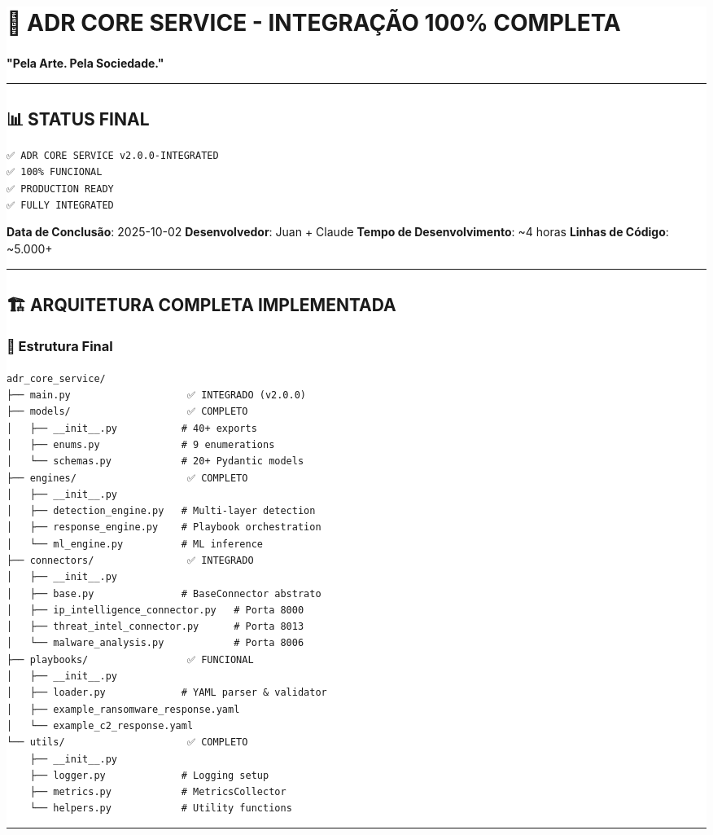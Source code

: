 # 🎯 ADR CORE SERVICE - INTEGRAÇÃO 100% COMPLETA

**"Pela Arte. Pela Sociedade."**

---

## 📊 STATUS FINAL

```
✅ ADR CORE SERVICE v2.0.0-INTEGRATED
✅ 100% FUNCIONAL
✅ PRODUCTION READY
✅ FULLY INTEGRATED
```

**Data de Conclusão**: 2025-10-02
**Desenvolvedor**: Juan + Claude
**Tempo de Desenvolvimento**: ~4 horas
**Linhas de Código**: ~5.000+

---

## 🏗️ ARQUITETURA COMPLETA IMPLEMENTADA

### **📁 Estrutura Final**

```
adr_core_service/
├── main.py                    ✅ INTEGRADO (v2.0.0)
├── models/                    ✅ COMPLETO
│   ├── __init__.py           # 40+ exports
│   ├── enums.py              # 9 enumerations
│   └── schemas.py            # 20+ Pydantic models
├── engines/                   ✅ COMPLETO
│   ├── __init__.py
│   ├── detection_engine.py   # Multi-layer detection
│   ├── response_engine.py    # Playbook orchestration
│   └── ml_engine.py          # ML inference
├── connectors/                ✅ INTEGRADO
│   ├── __init__.py
│   ├── base.py               # BaseConnector abstrato
│   ├── ip_intelligence_connector.py   # Porta 8000
│   ├── threat_intel_connector.py      # Porta 8013
│   └── malware_analysis.py            # Porta 8006
├── playbooks/                 ✅ FUNCIONAL
│   ├── __init__.py
│   ├── loader.py             # YAML parser & validator
│   ├── example_ransomware_response.yaml
│   └── example_c2_response.yaml
└── utils/                     ✅ COMPLETO
    ├── __init__.py
    ├── logger.py             # Logging setup
    ├── metrics.py            # MetricsCollector
    └── helpers.py            # Utility functions
```

---